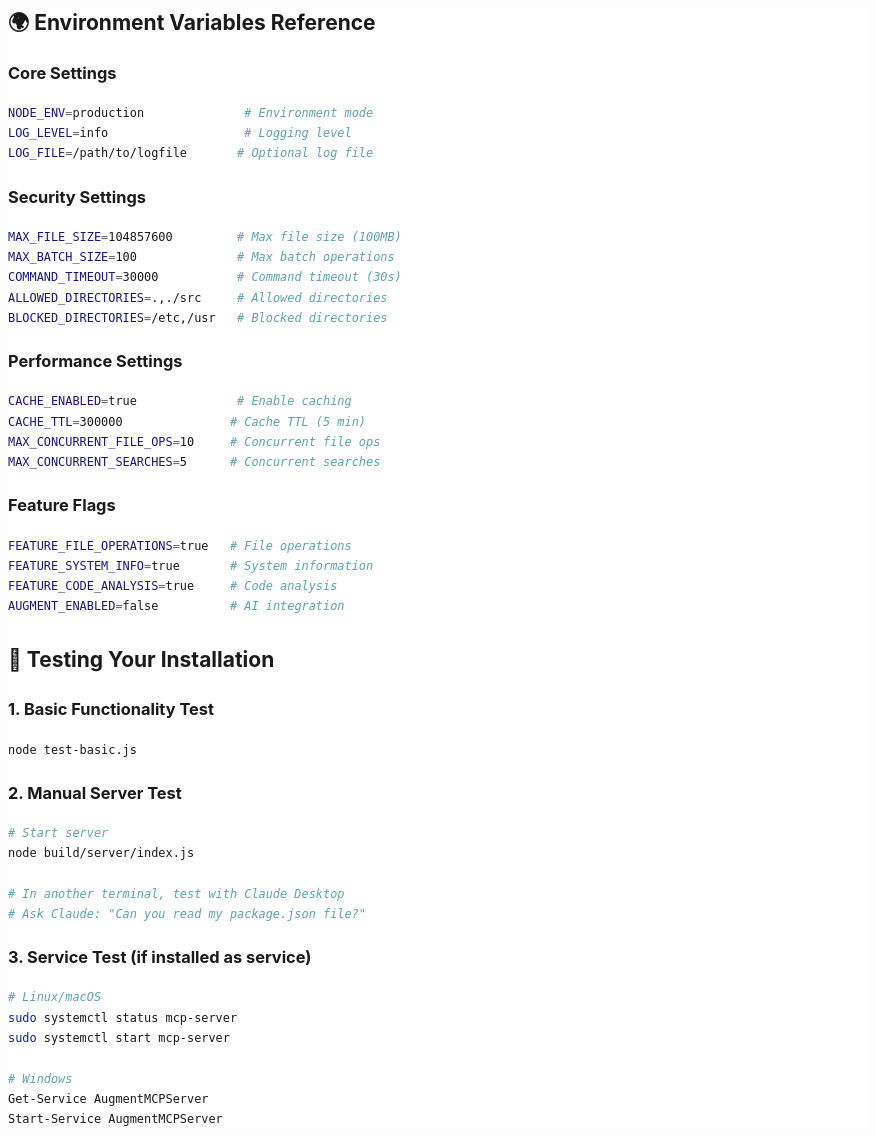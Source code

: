 ## 🌍 Environment Variables Reference

### Core Settings
```bash
NODE_ENV=production              # Environment mode
LOG_LEVEL=info                   # Logging level
LOG_FILE=/path/to/logfile       # Optional log file
```

### Security Settings
```bash
MAX_FILE_SIZE=104857600         # Max file size (100MB)
MAX_BATCH_SIZE=100              # Max batch operations
COMMAND_TIMEOUT=30000           # Command timeout (30s)
ALLOWED_DIRECTORIES=.,./src     # Allowed directories
BLOCKED_DIRECTORIES=/etc,/usr   # Blocked directories
```

### Performance Settings
```bash
CACHE_ENABLED=true              # Enable caching
CACHE_TTL=300000               # Cache TTL (5 min)
MAX_CONCURRENT_FILE_OPS=10     # Concurrent file ops
MAX_CONCURRENT_SEARCHES=5      # Concurrent searches
```

### Feature Flags
```bash
FEATURE_FILE_OPERATIONS=true   # File operations
FEATURE_SYSTEM_INFO=true       # System information
FEATURE_CODE_ANALYSIS=true     # Code analysis
AUGMENT_ENABLED=false          # AI integration
```

## 🧪 Testing Your Installation

### 1. Basic Functionality Test
```bash
node test-basic.js
```

### 2. Manual Server Test
```bash
# Start server
node build/server/index.js

# In another terminal, test with Claude Desktop
# Ask Claude: "Can you read my package.json file?"
```

### 3. Service Test (if installed as service)
```bash
# Linux/macOS
sudo systemctl status mcp-server
sudo systemctl start mcp-server

# Windows
Get-Service AugmentMCPServer
Start-Service AugmentMCPServer
```
